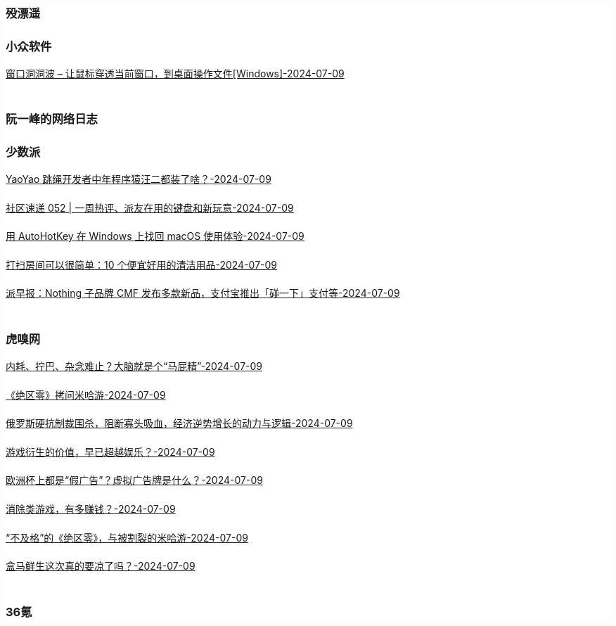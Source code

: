 



###  殁漂遥







###  小众软件

<a target=_blank rel=nofollow href="https://www.appinn.com/winhole/" >窗口洞洞波 – 让鼠标穿透当前窗口，到桌面操作文件[Windows]-2024-07-09</a><br/><br/>





###  阮一峰的网络日志







###  少数派

<a target=_blank rel=nofollow href="https://sspai.com/prime/story/zhuanglesha-240709" >YaoYao 跳绳开发者中年程序猿汪二都装了啥？-2024-07-09</a><br/><br/><a target=_blank rel=nofollow href="https://sspai.com/post/90320" >社区速递 052 | 一周热评、派友在用的键盘和新玩意-2024-07-09</a><br/><br/><a target=_blank rel=nofollow href="https://sspai.com/post/90212" >用 AutoHotKey 在 Windows 上找回 macOS 使用体验-2024-07-09</a><br/><br/><a target=_blank rel=nofollow href="https://sspai.com/post/89304" >打扫房间可以很简单：10 个便宜好用的清洁用品-2024-07-09</a><br/><br/><a target=_blank rel=nofollow href="https://sspai.com/post/90295" >派早报：Nothing 子品牌 CMF 发布多款新品，支付宝推出「碰一下」支付等-2024-07-09</a><br/><br/>





###  虎嗅网

<a target=_blank rel=nofollow href="http://www.huxiu.com/article/3224430.html?f=wangzhan" >内耗、拧巴、杂念难止？大脑就是个“马屁精”-2024-07-09</a><br/><br/><a target=_blank rel=nofollow href="http://www.huxiu.com/article/3225176.html?f=wangzhan" >《绝区零》拷问米哈游-2024-07-09</a><br/><br/><a target=_blank rel=nofollow href="http://www.huxiu.com/article/3225137.html?f=wangzhan" >俄罗斯硬抗制裁围杀，阻断寡头吸血，经济逆势增长的动力与逻辑-2024-07-09</a><br/><br/><a target=_blank rel=nofollow href="http://www.huxiu.com/article/3223276.html?f=wangzhan" >游戏衍生的价值，早已超越娱乐？-2024-07-09</a><br/><br/><a target=_blank rel=nofollow href="http://www.huxiu.com/article/3222389.html?f=wangzhan" >欧洲杯上都是“假广告”？虚拟广告牌是什么？-2024-07-09</a><br/><br/><a target=_blank rel=nofollow href="http://www.huxiu.com/article/3224746.html?f=wangzhan" >消除类游戏，有多赚钱？-2024-07-09</a><br/><br/><a target=_blank rel=nofollow href="http://www.huxiu.com/article/3224729.html?f=wangzhan" >“不及格”的《绝区零》，与被割裂的米哈游-2024-07-09</a><br/><br/><a target=_blank rel=nofollow href="http://www.huxiu.com/article/3222373.html?f=wangzhan" >盒马鲜生这次真的要凉了吗？-2024-07-09</a><br/><br/>





###  36氪
